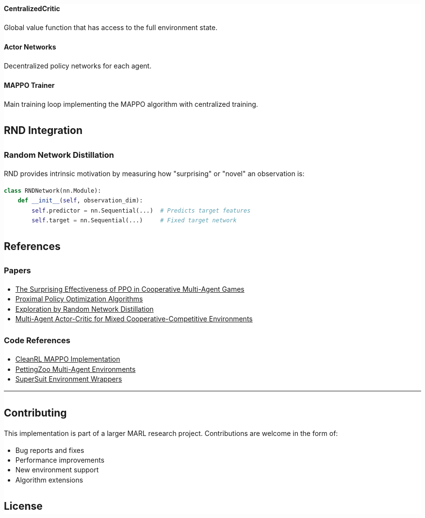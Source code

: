 #### CentralizedCritic
Global value function that has access to the full environment state.

#### Actor Networks
Decentralized policy networks for each agent.

#### MAPPO Trainer
Main training loop implementing the MAPPO algorithm with centralized training.

## RND Integration

### Random Network Distillation
RND provides intrinsic motivation by measuring how "surprising" or "novel" an observation is:

```python
class RNDNetwork(nn.Module):
    def __init__(self, observation_dim):
        self.predictor = nn.Sequential(...)  # Predicts target features
        self.target = nn.Sequential(...)     # Fixed target network
```

## References

### Papers
- [The Surprising Effectiveness of PPO in Cooperative Multi-Agent Games](https://arxiv.org/abs/2103.01955)
- [Proximal Policy Optimization Algorithms](https://arxiv.org/abs/1707.06347)
- [Exploration by Random Network Distillation](https://arxiv.org/abs/1810.12894)
- [Multi-Agent Actor-Critic for Mixed Cooperative-Competitive Environments](https://arxiv.org/abs/1706.02275)

### Code References
- [CleanRL MAPPO Implementation](https://github.com/vwxyzjn/cleanrl)
- [PettingZoo Multi-Agent Environments](https://pettingzoo.farama.org/)
- [SuperSuit Environment Wrappers](https://github.com/Farama-Foundation/SuperSuit)

---

## Contributing

This implementation is part of a larger MARL research project. Contributions are welcome in the form of:
- Bug reports and fixes
- Performance improvements
- New environment support
- Algorithm extensions

## License
